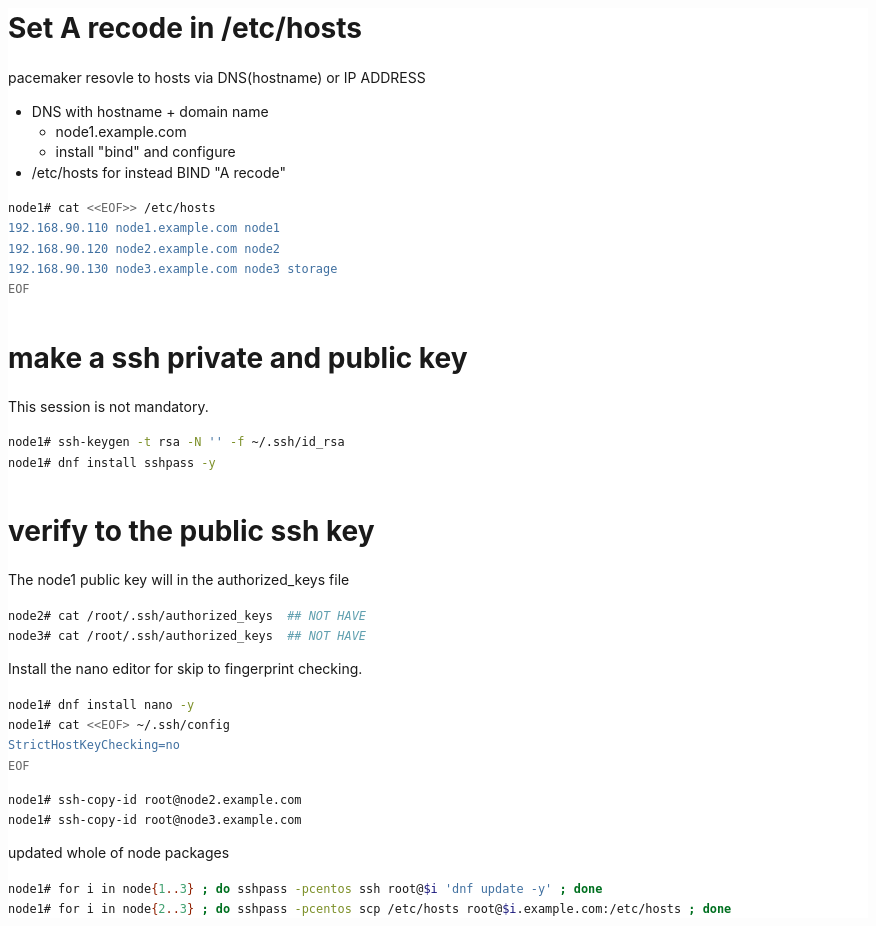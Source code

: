 

# Set A recode in /etc/hosts

pacemaker resovle to hosts via DNS(hostname) or IP ADDRESS
- DNS with hostname + domain name
  * node1.example.com
  * install "bind" and configure
- /etc/hosts for instead BIND "A recode"

```bash
node1# cat <<EOF>> /etc/hosts
192.168.90.110 node1.example.com node1
192.168.90.120 node2.example.com node2
192.168.90.130 node3.example.com node3 storage
EOF
```

# make a ssh private and public key

This session is not mandatory. 

```bash
node1# ssh-keygen -t rsa -N '' -f ~/.ssh/id_rsa
node1# dnf install sshpass -y
```

# verify to the public ssh key

The node1 public key will in the authorized_keys file

```bash
node2# cat /root/.ssh/authorized_keys  ## NOT HAVE
node3# cat /root/.ssh/authorized_keys  ## NOT HAVE 
```

Install the nano editor for skip to fingerprint checking.

```bash
node1# dnf install nano -y
node1# cat <<EOF> ~/.ssh/config
StrictHostKeyChecking=no
EOF
```



```bash
node1# ssh-copy-id root@node2.example.com
node1# ssh-copy-id root@node3.example.com

```

updated whole of node packages

```bash
node1# for i in node{1..3} ; do sshpass -pcentos ssh root@$i 'dnf update -y' ; done
node1# for i in node{2..3} ; do sshpass -pcentos scp /etc/hosts root@$i.example.com:/etc/hosts ; done
```
